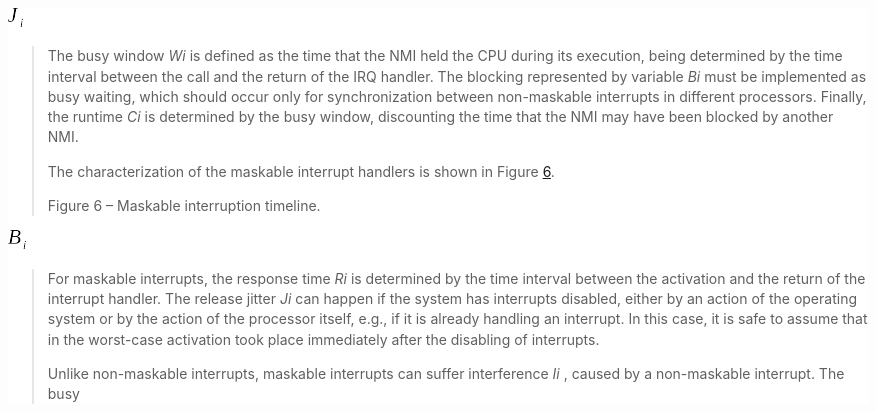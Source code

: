 ![](./media/image23.png)

> The busy window *Wi* is defined as the time that the NMI held the CPU
> during its execution, being determined by the time interval between
> the call and the return of the IRQ handler. The blocking represented
> by variable *Bi* must be implemented as busy waiting, which should
> occur only for synchronization between non-maskable interrupts in
> different processors. Finally, the runtime *Ci* is determined by the
> busy window, discounting the time that the NMI may have been blocked
> by another NMI.
>
> The characterization of the maskable interrupt handlers is shown in
> Figure [6](#_bookmark75).
>
> <span id="_bookmark75" class="anchor"></span>Figure 6 – Maskable
> interruption timeline.

![](./media/image33.png)

> For maskable interrupts, the response time *Ri* is determined by the
> time interval between the activation and the return of the interrupt
> handler. The release jitter *Ji* can happen if the system has
> interrupts disabled, either by an action of the operating system or by
> the action of the processor itself, e.g., if it is already handling an
> interrupt. In this case, it is safe to assume that in the worst-case
> activation took place immediately after the disabling of interrupts.
>
> Unlike non-maskable interrupts, maskable interrupts can suffer
> interference *Ii* , caused by a non-maskable interrupt. The busy
